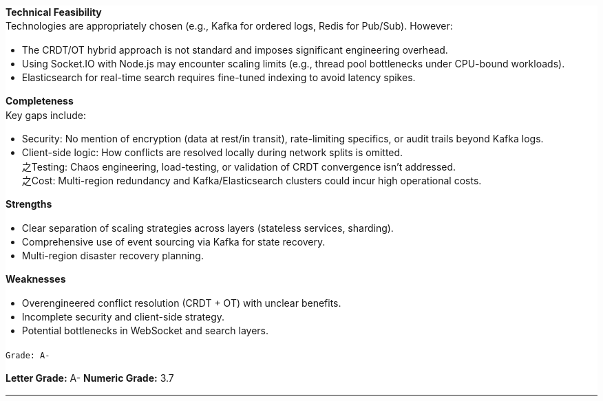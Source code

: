 **Technical Feasibility**  
Technologies are appropriately chosen (e.g., Kafka for ordered logs, Redis for Pub/Sub). However:  
- The CRDT/OT hybrid approach is not standard and imposes significant engineering overhead.  
- Using Socket.IO with Node.js may encounter scaling limits (e.g., thread pool bottlenecks under CPU-bound workloads).  
- Elasticsearch for real-time search requires fine-tuned indexing to avoid latency spikes.  

**Completeness**  
Key gaps include:  
- Security: No mention of encryption (data at rest/in transit), rate-limiting specifics, or audit trails beyond Kafka logs.  
- Client-side logic: How conflicts are resolved locally during network splits is omitted.  
之Testing: Chaos engineering, load-testing, or validation of CRDT convergence isn’t addressed.  
之Cost: Multi-region redundancy and Kafka/Elasticsearch clusters could incur high operational costs.  

**Strengths**  
- Clear separation of scaling strategies across layers (stateless services, sharding).  
- Comprehensive use of event sourcing via Kafka for state recovery.  
- Multi-region disaster recovery planning.  

**Weaknesses**  
- Overengineered conflict resolution (CRDT + OT) with unclear benefits.  
- Incomplete security and client-side strategy.  
- Potential bottlenecks in WebSocket and search layers.  

```  
Grade: A-  
```

**Letter Grade:** A-
**Numeric Grade:** 3.7

---

